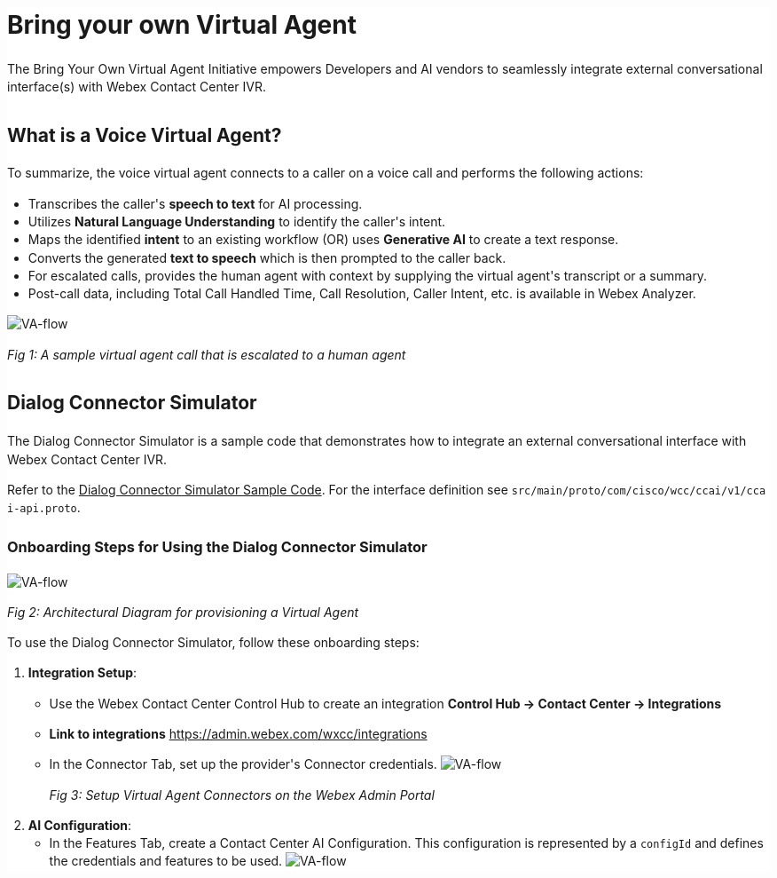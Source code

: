 # Bring your own Virtual Agent

The Bring Your Own Virtual Agent Initiative empowers Developers and AI vendors to seamlessly integrate external conversational interface(s) with Webex Contact Center IVR.

## What is a Voice Virtual Agent?

To summarize, the voice virtual agent connects to a caller on a voice call and performs the following actions:
   - Transcribes the caller's **speech to text** for AI processing.
   - Utilizes **Natural Language Understanding** to identify the caller's intent.
   - Maps the identified **intent** to an existing workflow (OR) uses **Generative AI** to create a text response.
   - Converts the generated **text to speech** which is then prompted to the caller back.
   - For escalated calls, provides the human agent with context by supplying the virtual agent's transcript or a summary.
   - Post-call data, including Total Call Handled Time, Call Resolution, Caller Intent, etc. is available in Webex Analyzer.

![VA-flow](./src/main/resources/images/VACallFlowWithEscalation.jpg)

*Fig 1: A sample virtual agent call that is escalated to a human agent*

## Dialog Connector Simulator
The Dialog Connector Simulator is a sample code that demonstrates how to integrate an external conversational interface with Webex Contact Center IVR.

Refer to the [Dialog Connector Simulator Sample Code](https://github.com/CiscoDevNet/webex-contact-center-ai-sample-code/tree/main/provider-api/dialog-connector-simulator).
For the interface definition see `src/main/proto/com/cisco/wcc/ccai/v1/ccai-api.proto`.


### Onboarding Steps for Using the Dialog Connector Simulator
![VA-flow](./src/main/resources/images/VAProvisioning.jpg)

*Fig 2: Architectural Diagram for provisioning a Virtual Agent*

To use the Dialog Connector Simulator, follow these onboarding steps:

1. **Integration Setup**:
    - Use the Webex Contact Center Control Hub to create an integration **Control Hub -> Contact Center -> Integrations**
    - **Link to integrations** https://admin.webex.com/wxcc/integrations
    - In the Connector Tab, set up the provider's Connector credentials.
      ![VA-flow](./src/main/resources/images/VAConnectors.jpg)
   
      *Fig 3: Setup Virtual Agent Connectors on the Webex Admin Portal*
2. **AI Configuration**:
    - In the Features Tab, create a Contact Center AI Configuration. This configuration is represented by a `configId` and defines the credentials and features to be used.
      ![VA-flow](./src/main/resources/images/VACCAIConfig.jpg)
   